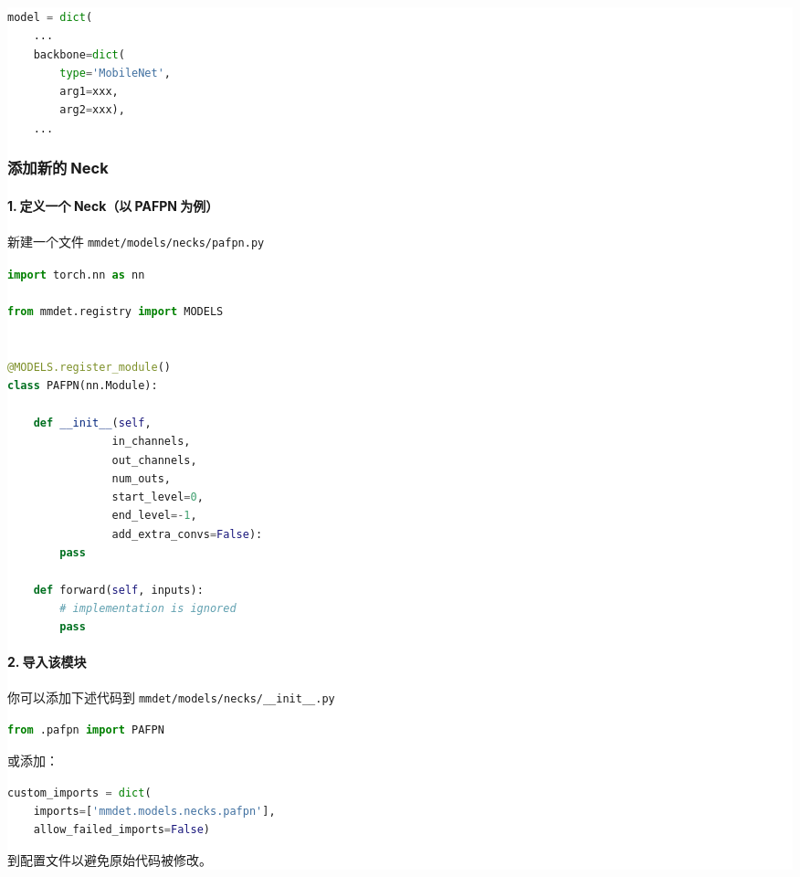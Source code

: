 ```python
model = dict(
    ...
    backbone=dict(
        type='MobileNet',
        arg1=xxx,
        arg2=xxx),
    ...
```

### 添加新的 Neck

#### 1. 定义一个 Neck（以 PAFPN 为例）

新建一个文件 `mmdet/models/necks/pafpn.py`

```python
import torch.nn as nn

from mmdet.registry import MODELS


@MODELS.register_module()
class PAFPN(nn.Module):

    def __init__(self,
                in_channels,
                out_channels,
                num_outs,
                start_level=0,
                end_level=-1,
                add_extra_convs=False):
        pass

    def forward(self, inputs):
        # implementation is ignored
        pass
```

#### 2. 导入该模块

你可以添加下述代码到 `mmdet/models/necks/__init__.py`

```python
from .pafpn import PAFPN
```

或添加：

```python
custom_imports = dict(
    imports=['mmdet.models.necks.pafpn'],
    allow_failed_imports=False)
```

到配置文件以避免原始代码被修改。
